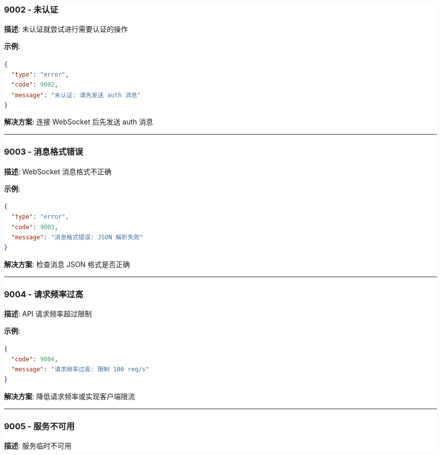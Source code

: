 
### 9002 - 未认证

**描述**: 未认证就尝试进行需要认证的操作

**示例**:
```json
{
  "type": "error",
  "code": 9002,
  "message": "未认证: 请先发送 auth 消息"
}
```

**解决方案**:
连接 WebSocket 后先发送 auth 消息

---

### 9003 - 消息格式错误

**描述**: WebSocket 消息格式不正确

**示例**:
```json
{
  "type": "error",
  "code": 9003,
  "message": "消息格式错误: JSON 解析失败"
}
```

**解决方案**:
检查消息 JSON 格式是否正确

---

### 9004 - 请求频率过高

**描述**: API 请求频率超过限制

**示例**:
```json
{
  "code": 9004,
  "message": "请求频率过高: 限制 100 req/s"
}
```

**解决方案**:
降低请求频率或实现客户端限流

---

### 9005 - 服务不可用

**描述**: 服务临时不可用
